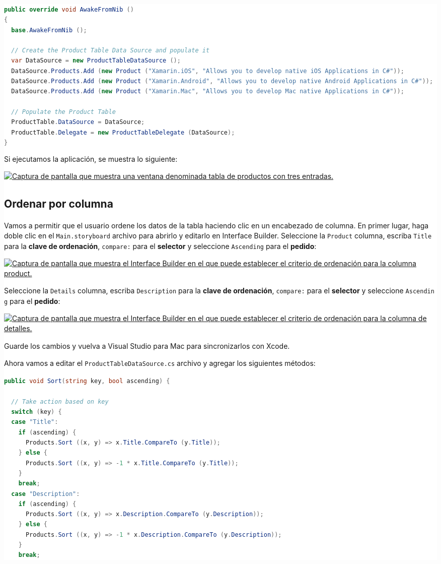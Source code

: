 ```csharp
public override void AwakeFromNib ()
{
  base.AwakeFromNib ();

  // Create the Product Table Data Source and populate it
  var DataSource = new ProductTableDataSource ();
  DataSource.Products.Add (new Product ("Xamarin.iOS", "Allows you to develop native iOS Applications in C#"));
  DataSource.Products.Add (new Product ("Xamarin.Android", "Allows you to develop native Android Applications in C#"));
  DataSource.Products.Add (new Product ("Xamarin.Mac", "Allows you to develop Mac native Applications in C#"));

  // Populate the Product Table
  ProductTable.DataSource = DataSource;
  ProductTable.Delegate = new ProductTableDelegate (DataSource);
}
```

Si ejecutamos la aplicación, se muestra lo siguiente:

[![Captura de pantalla que muestra una ventana denominada tabla de productos con tres entradas.](table-view-images/populate02.png)](table-view-images/populate02.png#lightbox)

<a name="Sorting_by_Column"></a>

## <a name="sorting-by-column"></a>Ordenar por columna

Vamos a permitir que el usuario ordene los datos de la tabla haciendo clic en un encabezado de columna. En primer lugar, haga doble clic en el `Main.storyboard` archivo para abrirlo y editarlo en Interface Builder. Seleccione la `Product` columna, escriba `Title` para la **clave de ordenación**, `compare:` para el **selector** y seleccione `Ascending` para el **pedido**:

[![Captura de pantalla que muestra el Interface Builder en el que puede establecer el criterio de ordenación para la columna product.](table-view-images/sort01.png)](table-view-images/sort01.png#lightbox)

Seleccione la `Details` columna, escriba `Description` para la **clave de ordenación**, `compare:` para el **selector** y seleccione `Ascending` para el **pedido**:

[![Captura de pantalla que muestra el Interface Builder en el que puede establecer el criterio de ordenación para la columna de detalles.](table-view-images/sort02.png)](table-view-images/sort02.png#lightbox)

Guarde los cambios y vuelva a Visual Studio para Mac para sincronizarlos con Xcode.

Ahora vamos a editar el `ProductTableDataSource.cs` archivo y agregar los siguientes métodos:

```csharp
public void Sort(string key, bool ascending) {

  // Take action based on key
  switch (key) {
  case "Title":
    if (ascending) {
      Products.Sort ((x, y) => x.Title.CompareTo (y.Title));
    } else {
      Products.Sort ((x, y) => -1 * x.Title.CompareTo (y.Title));
    }
    break;
  case "Description":
    if (ascending) {
      Products.Sort ((x, y) => x.Description.CompareTo (y.Description));
    } else {
      Products.Sort ((x, y) => -1 * x.Description.CompareTo (y.Description));
    }
    break;
```
